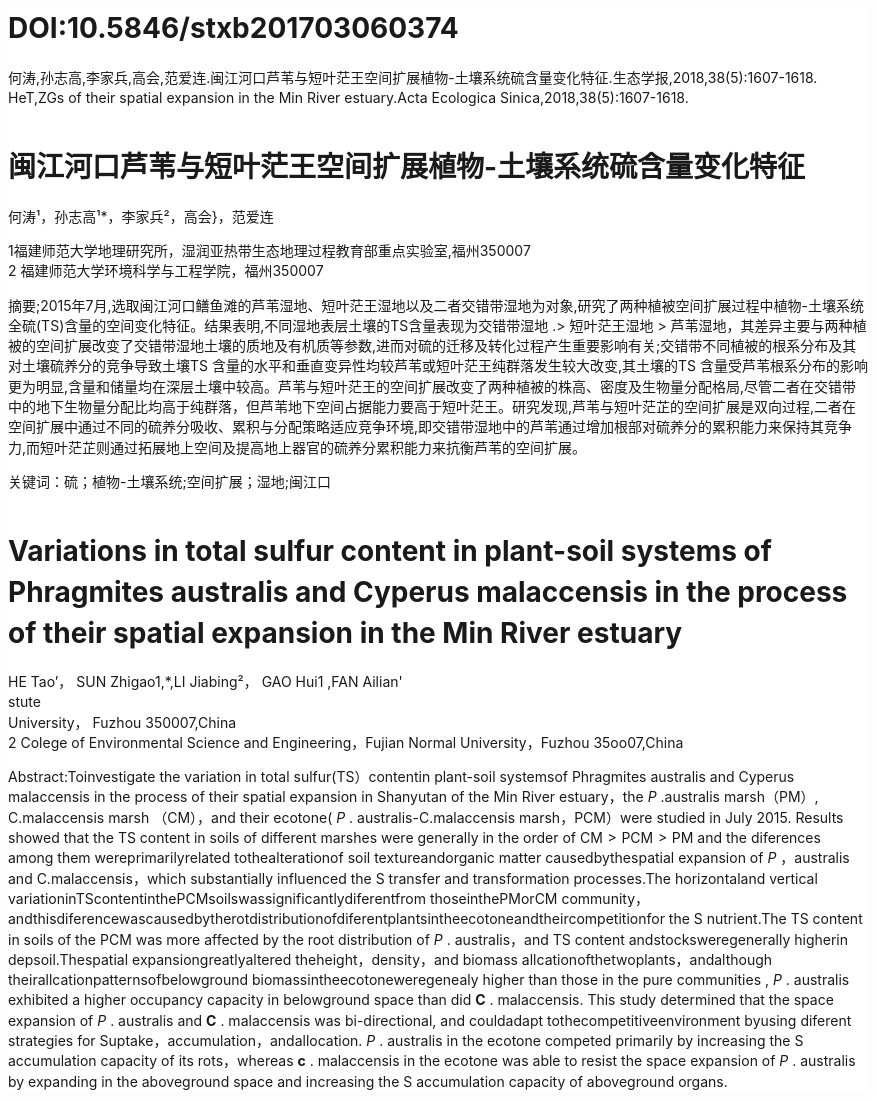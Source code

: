 # DOI:10.5846/stxb201703060374

何涛,孙志高,李家兵,高会,范爱连.闽江河口芦苇与短叶茫王空间扩展植物-土壤系统硫含量变化特征.生态学报,2018,38(5):1607-1618. HeT,ZGs of their spatial expansion in the Min River estuary.Acta Ecologica Sinica,2018,38(5):1607-1618.

# 闽江河口芦苇与短叶茫王空间扩展植物-土壤系统硫含量变化特征

何涛¹，孙志高¹\*，李家兵²，高会}，范爱连

1福建师范大学地理研究所，湿润亚热带生态地理过程教育部重点实验室,福州350007  
2 福建师范大学环境科学与工程学院，福州350007

摘要;2015年7月,选取闽江河口鳝鱼滩的芦苇湿地、短叶茫王湿地以及二者交错带湿地为对象,研究了两种植被空间扩展过程中植物-土壤系统全硫(TS)含量的空间变化特征。结果表明,不同湿地表层土壤的TS含量表现为交错带湿地 $. >$ 短叶茫王湿地 $>$ 芦苇湿地，其差异主要与两种植被的空间扩展改变了交错带湿地土壤的质地及有机质等参数,进而对硫的迁移及转化过程产生重要影响有关;交错带不同植被的根系分布及其对土壤硫养分的竞争导致土壤TS 含量的水平和垂直变异性均较芦苇或短叶茫王纯群落发生较大改变,其土壤的TS 含量受芦苇根系分布的影响更为明显,含量和储量均在深层土壤中较高。芦苇与短叶茫王的空间扩展改变了两种植被的株高、密度及生物量分配格局,尽管二者在交错带中的地下生物量分配比均高于纯群落，但芦苇地下空间占据能力要高于短叶茫王。研究发现,芦苇与短叶茫芷的空间扩展是双向过程,二者在空间扩展中通过不同的硫养分吸收、累积与分配策略适应竞争环境,即交错带湿地中的芦苇通过增加根部对硫养分的累积能力来保持其竞争力,而短叶茫芷则通过拓展地上空间及提高地上器官的硫养分累积能力来抗衡芦苇的空间扩展。

关键词：硫；植物-土壤系统;空间扩展；湿地;闽江口

# Variations in total sulfur content in plant-soil systems of Phragmites australis and Cyperus malaccensis in the process of their spatial expansion in the Min River estuary

HE Tao’， SUN Zhigao1,\*,LI Jiabing²， GAO Hui1 ,FAN Ailian'   
stute   
University， Fuzhou 350007,China   
2 Colege of Environmental Science and Engineering，Fujian Normal University，Fuzhou 35oo07,China

Abstract:Toinvestigate the variation in total sulfur(TS）contentin plant-soil systemsof Phragmites australis and Cyperus malaccensis in the process of their spatial expansion in Shanyutan of the Min River estuary，the $P$ .australis marsh（PM）, C.malaccensis marsh （CM），and their ecotone( $P$ . australis-C.malaccensis marsh，PCM）were studied in July 2015. Results showed that the TS content in soils of different marshes were generally in the order of $\mathrm { C M } > \mathrm { P C M } > \mathrm { P M }$ and the diferences among them wereprimarilyrelated tothealterationof soil textureandorganic matter causedbythespatial expansion of $P$ ，australis and C.malaccensis，which substantially influenced the S transfer and transformation processes.The horizontaland vertical variationinTScontentinthePCMsoilswassignificantlydiferentfrom thoseinthePMorCM community，andthisdiferencewascausedbytherotdistributionofdiferentplantsintheecotoneandtheircompetitionfor the S nutrient.The TS content in soils of the PCM was more affected by the root distribution of $P$ . australis，and TS content andstocksweregenerally higherin depsoil.Thespatial expansiongreatlyaltered theheight，density，and biomass allcationofthetwoplants，andalthough theirallcationpatternsofbelowground biomassintheecotoneweregenealy higher than those in the pure communities , $P$ . australis exhibited a higher occupancy capacity in belowground space than did $\boldsymbol { C }$ . malaccensis. This study determined that the space expansion of $P$ . australis and $\boldsymbol { C }$ . malaccensis was bi-directional, and couldadapt tothecompetitiveenvironment byusing diferent strategies for Suptake，accumulation，andallocation. $P$ . australis in the ecotone competed primarily by increasing the S accumulation capacity of its rots，whereas $\boldsymbol { c }$ . malaccensis in the ecotone was able to resist the space expansion of $P$ . australis by expanding in the aboveground space and increasing the S accumulation capacity of aboveground organs.
